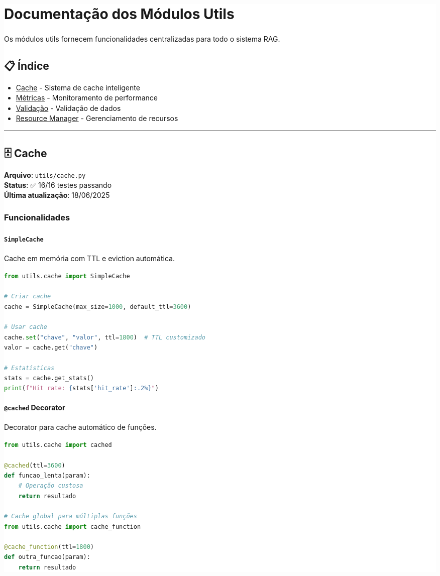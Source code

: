 # Documentação dos Módulos Utils

Os módulos utils fornecem funcionalidades centralizadas para todo o sistema RAG.

## 📋 Índice

- [Cache](#cache) - Sistema de cache inteligente
- [Métricas](#métricas) - Monitoramento de performance
- [Validação](#validação) - Validação de dados
- [Resource Manager](#resource-manager) - Gerenciamento de recursos

---

## 🗄️ Cache

**Arquivo**: `utils/cache.py`  
**Status**: ✅ 16/16 testes passando  
**Última atualização**: 18/06/2025

### Funcionalidades

#### `SimpleCache`
Cache em memória com TTL e eviction automática.

```python
from utils.cache import SimpleCache

# Criar cache
cache = SimpleCache(max_size=1000, default_ttl=3600)

# Usar cache
cache.set("chave", "valor", ttl=1800)  # TTL customizado
valor = cache.get("chave")

# Estatísticas
stats = cache.get_stats()
print(f"Hit rate: {stats['hit_rate']:.2%}")
```

#### `@cached` Decorator
Decorator para cache automático de funções.

```python
from utils.cache import cached

@cached(ttl=3600)
def funcao_lenta(param):
    # Operação custosa
    return resultado

# Cache global para múltiplas funções
from utils.cache import cache_function

@cache_function(ttl=1800)
def outra_funcao(param):
    return resultado
```
